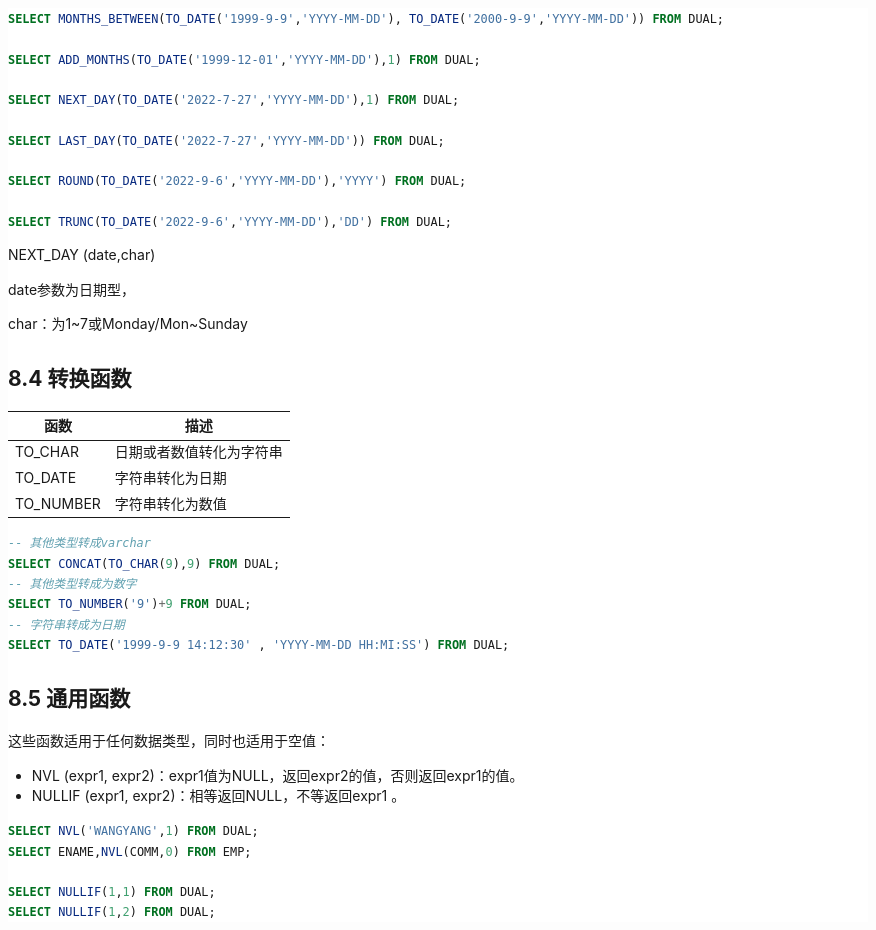 ```SQL
SELECT MONTHS_BETWEEN(TO_DATE('1999-9-9','YYYY-MM-DD'), TO_DATE('2000-9-9','YYYY-MM-DD')) FROM DUAL;

SELECT ADD_MONTHS(TO_DATE('1999-12-01','YYYY-MM-DD'),1) FROM DUAL;

SELECT NEXT_DAY(TO_DATE('2022-7-27','YYYY-MM-DD'),1) FROM DUAL;

SELECT LAST_DAY(TO_DATE('2022-7-27','YYYY-MM-DD')) FROM DUAL;

SELECT ROUND(TO_DATE('2022-9-6','YYYY-MM-DD'),'YYYY') FROM DUAL;

SELECT TRUNC(TO_DATE('2022-9-6','YYYY-MM-DD'),'DD') FROM DUAL;
```

NEXT_DAY (date,char) 

date参数为日期型， 

char：为1~7或Monday/Mon~Sunday

## 8.4 转换函数

| 函数      | 描述                     |
| --------- | ------------------------ |
| TO_CHAR   | 日期或者数值转化为字符串 |
| TO_DATE   | 字符串转化为日期         |
| TO_NUMBER | 字符串转化为数值         |

```SQL
-- 其他类型转成varchar
SELECT CONCAT(TO_CHAR(9),9) FROM DUAL;
-- 其他类型转成为数字
SELECT TO_NUMBER('9')+9 FROM DUAL;
-- 字符串转成为日期
SELECT TO_DATE('1999-9-9 14:12:30' , 'YYYY-MM-DD HH:MI:SS') FROM DUAL;
```

## 8.5 通用函数

这些函数适用于任何数据类型，同时也适用于空值：

- NVL (expr1, expr2)：expr1值为NULL，返回expr2的值，否则返回expr1的值。
- NULLIF (expr1, expr2)：相等返回NULL，不等返回expr1 。

```SQL
SELECT NVL('WANGYANG',1) FROM DUAL;
SELECT ENAME,NVL(COMM,0) FROM EMP;

SELECT NULLIF(1,1) FROM DUAL;
SELECT NULLIF(1,2) FROM DUAL;
```

